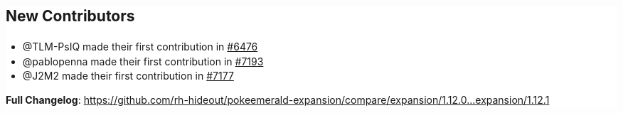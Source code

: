 ## New Contributors
* @TLM-PsIQ made their first contribution in [#6476](https://github.com/rh-hideout/pokeemerald-expansion/pull/6476)
* @pablopenna made their first contribution in [#7193](https://github.com/rh-hideout/pokeemerald-expansion/pull/7193)
* @J2M2 made their first contribution in [#7177](https://github.com/rh-hideout/pokeemerald-expansion/pull/7177)

**Full Changelog**: https://github.com/rh-hideout/pokeemerald-expansion/compare/expansion/1.12.0...expansion/1.12.1




